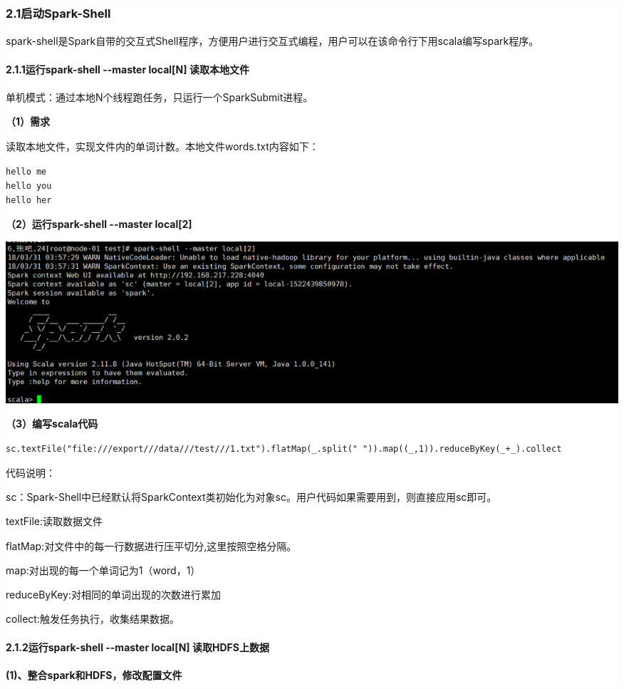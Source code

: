 ### 2.1启动Spark-Shell

spark-shell是Spark自带的交互式Shell程序，方便用户进行交互式编程，用户可以在该命令行下用scala编写spark程序。

#### 2.1.1运行spark-shell --master local[N] 读取本地文件

单机模式：通过本地N个线程跑任务，只运行一个SparkSubmit进程。

**（1）需求**

读取本地文件，实现文件内的单词计数。本地文件words.txt内容如下：

```
hello me
hello you
hello her
```

**（2）运行spark-shell --master local[2]**

![52241129922](/img/posts/1522411299228.png)

**（3）编写scala代码**

```
sc.textFile("file:///export///data///test///1.txt").flatMap(_.split(" ")).map((_,1)).reduceByKey(_+_).collect
```

代码说明：

sc：Spark-Shell中已经默认将SparkContext类初始化为对象sc。用户代码如果需要用到，则直接应用sc即可。

textFile:读取数据文件

flatMap:对文件中的每一行数据进行压平切分,这里按照空格分隔。

map:对出现的每一个单词记为1（word，1）

reduceByKey:对相同的单词出现的次数进行累加

collect:触发任务执行，收集结果数据。

#### 2.1.2运行spark-shell --master local[N] 读取HDFS上数据

**(1)、整合spark和HDFS，修改配置文件**
